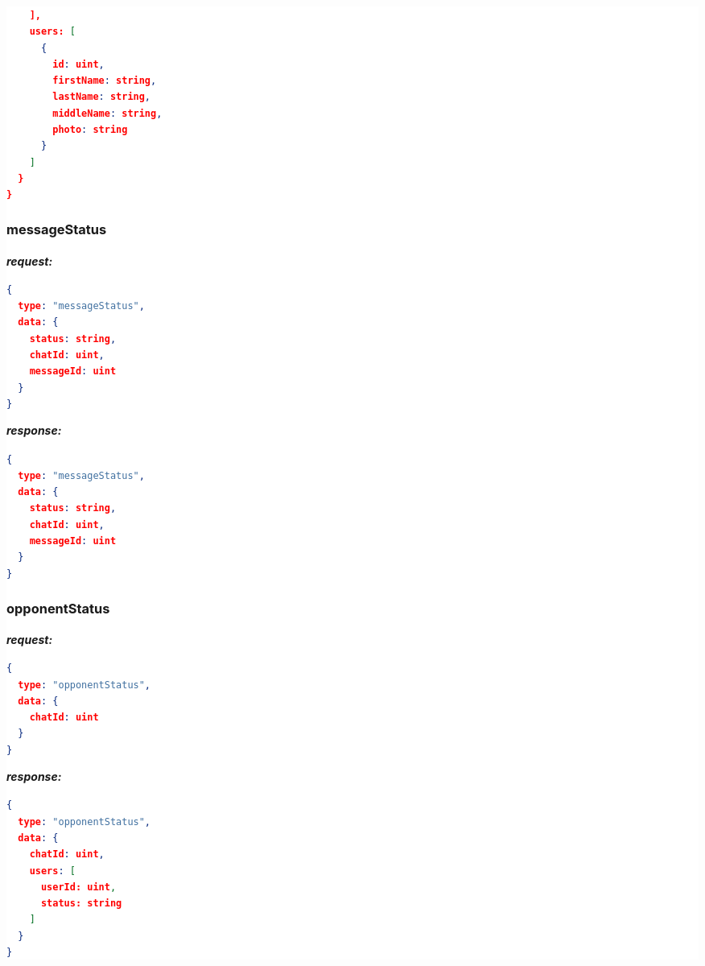 ```json
    ],
    users: [
      {
        id: uint,
        firstName: string,
        lastName: string,
        middleName: string,
        photo: string
      }
    ]
  }
}
```

### messageStatus
***request:***
```json
{
  type: "messageStatus",
  data: {
    status: string,
    chatId: uint,
    messageId: uint
  }
}
```
***response:***
```json
{
  type: "messageStatus",
  data: {
    status: string,
    chatId: uint,
    messageId: uint
  }
}
```

### opponentStatus
***request:***
```json
{
  type: "opponentStatus",
  data: {
    chatId: uint
  }
}
```
***response:***
```json
{
  type: "opponentStatus",
  data: {
    chatId: uint,
    users: [
      userId: uint,
      status: string
    ]
  }
}
```
